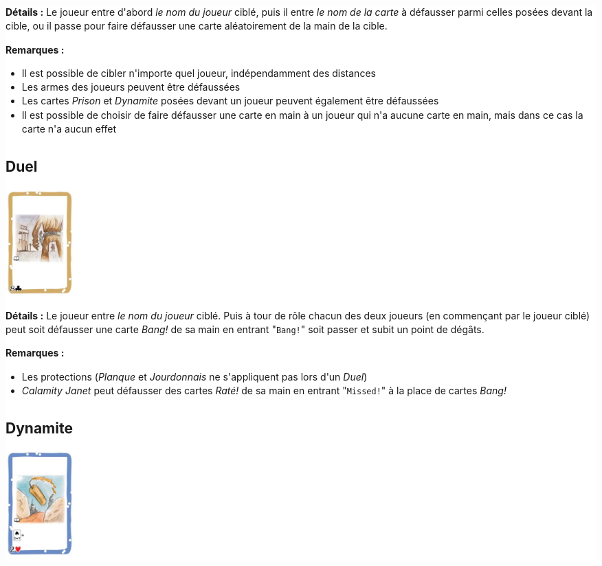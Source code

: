 **Détails :** Le joueur entre d'abord *le nom du joueur* ciblé, puis il entre *le nom de la carte* à défausser parmi celles posées devant la cible, ou il passe pour faire défausser une carte aléatoirement de la main de la cible.

**Remarques :**
- Il est possible de cibler n'importe quel joueur, indépendamment des distances 
- Les armes des joueurs peuvent être défaussées
- Les cartes *Prison* et *Dynamite* posées devant un joueur peuvent également être défaussées
- Il est possible de choisir de faire défausser une carte en main à un joueur qui n'a aucune carte en main, mais dans ce cas la carte n'a aucun effet


## Duel
<img width="100px" alt="Duel" src="../web/images/cards/duel_8C.png" />

**Détails :** Le joueur entre *le nom du joueur* ciblé. Puis à tour de rôle chacun des deux joueurs (en commençant par le joueur ciblé) peut soit défausser une carte *Bang!* de sa main en entrant "`Bang!`" soit passer et subit un point de dégâts.

**Remarques :**
- Les protections (*Planque* et *Jourdonnais* ne s'appliquent pas lors d'un *Duel*)
- *Calamity Janet* peut défausser des cartes *Raté!* de sa main en entrant "`Missed!`" à la place de cartes *Bang!* 


## Dynamite
<img width="100px" alt="Dynamite" src="../web/images/cards/dynamite_2H.png" />
